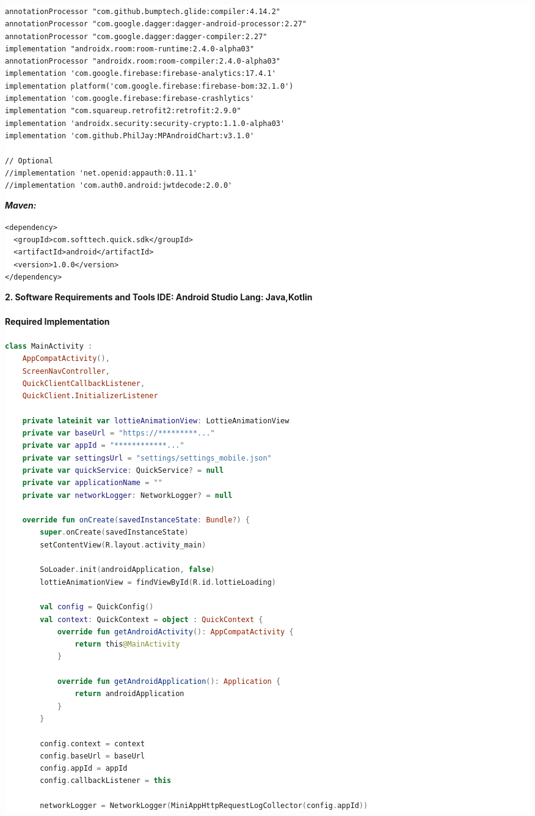    annotationProcessor "com.github.bumptech.glide:compiler:4.14.2"
    annotationProcessor "com.google.dagger:dagger-android-processor:2.27"
    annotationProcessor "com.google.dagger:dagger-compiler:2.27"
    implementation "androidx.room:room-runtime:2.4.0-alpha03"
    annotationProcessor "androidx.room:room-compiler:2.4.0-alpha03"
    implementation 'com.google.firebase:firebase-analytics:17.4.1'
    implementation platform('com.google.firebase:firebase-bom:32.1.0')
    implementation 'com.google.firebase:firebase-crashlytics'
    implementation "com.squareup.retrofit2:retrofit:2.9.0"
    implementation 'androidx.security:security-crypto:1.1.0-alpha03'
    implementation 'com.github.PhilJay:MPAndroidChart:v3.1.0'

    // Optional
    //implementation 'net.openid:appauth:0.11.1'
    //implementation 'com.auth0.android:jwtdecode:2.0.0'

 ***Maven:***

    <dependency>
      <groupId>com.softtech.quick.sdk</groupId>
      <artifactId>android</artifactId>
      <version>1.0.0</version>
    </dependency>

**2. Software Requirements and Tools IDE: Android Studio  Lang: Java,Kotlin**

#### Required Implementation
```kotlin
class MainActivity :
    AppCompatActivity(),
    ScreenNavController,
    QuickClientCallbackListener,
    QuickClient.InitializerListener

    private lateinit var lottieAnimationView: LottieAnimationView
    private var baseUrl = "https://*********..."
    private var appId = "************..."
    private var settingsUrl = "settings/settings_mobile.json"
    private var quickService: QuickService? = null
    private var applicationName = ""
    private var networkLogger: NetworkLogger? = null

    override fun onCreate(savedInstanceState: Bundle?) {
        super.onCreate(savedInstanceState)
        setContentView(R.layout.activity_main)

        SoLoader.init(androidApplication, false)
        lottieAnimationView = findViewById(R.id.lottieLoading)

        val config = QuickConfig()
        val context: QuickContext = object : QuickContext {
            override fun getAndroidActivity(): AppCompatActivity {
                return this@MainActivity
            }

            override fun getAndroidApplication(): Application {
                return androidApplication
            }
        }

        config.context = context
        config.baseUrl = baseUrl
        config.appId = appId
        config.callbackListener = this

        networkLogger = NetworkLogger(MiniAppHttpRequestLogCollector(config.appId))
```